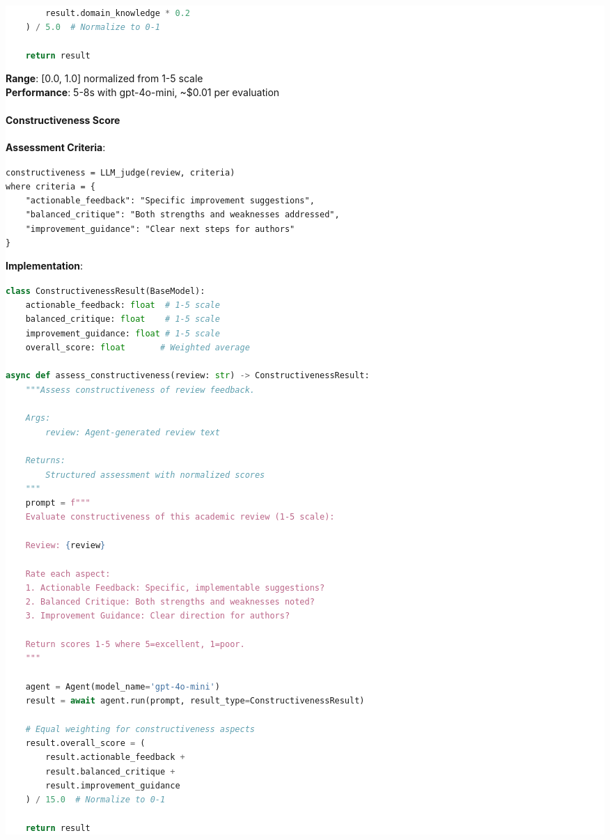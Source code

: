 ```python
        result.domain_knowledge * 0.2
    ) / 5.0  # Normalize to 0-1
    
    return result
```

**Range**: [0.0, 1.0] normalized from 1-5 scale  
**Performance**: 5-8s with gpt-4o-mini, ~$0.01 per evaluation

#### Constructiveness Score

**Assessment Criteria**:

```text
constructiveness = LLM_judge(review, criteria)
where criteria = {
    "actionable_feedback": "Specific improvement suggestions",
    "balanced_critique": "Both strengths and weaknesses addressed",
    "improvement_guidance": "Clear next steps for authors"
}
```

**Implementation**:

```python
class ConstructivenessResult(BaseModel):
    actionable_feedback: float  # 1-5 scale
    balanced_critique: float    # 1-5 scale
    improvement_guidance: float # 1-5 scale
    overall_score: float       # Weighted average

async def assess_constructiveness(review: str) -> ConstructivenessResult:
    """Assess constructiveness of review feedback.
    
    Args:
        review: Agent-generated review text
        
    Returns:
        Structured assessment with normalized scores
    """
    prompt = f"""
    Evaluate constructiveness of this academic review (1-5 scale):
    
    Review: {review}
    
    Rate each aspect:
    1. Actionable Feedback: Specific, implementable suggestions?
    2. Balanced Critique: Both strengths and weaknesses noted?
    3. Improvement Guidance: Clear direction for authors?
    
    Return scores 1-5 where 5=excellent, 1=poor.
    """
    
    agent = Agent(model_name='gpt-4o-mini')
    result = await agent.run(prompt, result_type=ConstructivenessResult)
    
    # Equal weighting for constructiveness aspects
    result.overall_score = (
        result.actionable_feedback + 
        result.balanced_critique + 
        result.improvement_guidance
    ) / 15.0  # Normalize to 0-1
    
    return result
```
